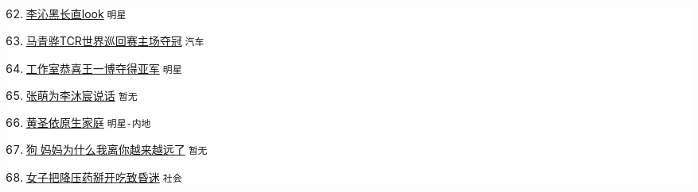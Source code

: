 62. [李沁黑长直look](https://m.weibo.cn/search?containerid=100103type%3D1%26t%3D10%26q%3D%23%E6%9D%8E%E6%B2%81%E9%BB%91%E9%95%BF%E7%9B%B4look%23&stream_entry_id=31&isnewpage=1&extparam=seat%3D1%26lcate%3D5001%26cate%3D5001%26q%3D%2523%25E6%259D%258E%25E6%25B2%2581%25E9%25BB%2591%25E9%2595%25BF%25E7%259B%25B4look%2523%26dgr%3D0%26realpos%3D19%26pos%3D20%26stream_entry_id%3D31%26band_rank%3D19%26flag%3D1%26filter_type%3Drealtimehot%26c_type%3D31%26display_time%3D1729425994%26pre_seqid%3D17294259940500113357165) `明星` 

63. [马青骅TCR世界巡回赛主场夺冠](https://m.weibo.cn/search?containerid=100103type%3D1%26t%3D10%26q%3D%23%E9%A9%AC%E9%9D%92%E9%AA%85TCR%E4%B8%96%E7%95%8C%E5%B7%A1%E5%9B%9E%E8%B5%9B%E4%B8%BB%E5%9C%BA%E5%A4%BA%E5%86%A0%23&stream_entry_id=31&isnewpage=1&extparam=seat%3D1%26realpos%3D26%26cate%3D5001%26q%3D%2523%25E9%25A9%25AC%25E9%259D%2592%25E9%25AA%2585TCR%25E4%25B8%2596%25E7%2595%258C%25E5%25B7%25A1%25E5%259B%259E%25E8%25B5%259B%25E4%25B8%25BB%25E5%259C%25BA%25E5%25A4%25BA%25E5%2586%25A0%2523%26dgr%3D0%26filter_type%3Drealtimehot%26adid%3D259838%26pos%3D27%26lcate%3D5001%26band_rank%3D26%26flag%3D0%26stream_entry_id%3D31%26c_type%3D31%26display_time%3D1729425994%26pre_seqid%3D17294259940500113357165) `汽车` 

64. [工作室恭喜王一博夺得亚军](https://m.weibo.cn/search?containerid=100103type%3D1%26t%3D10%26q%3D%23%E5%B7%A5%E4%BD%9C%E5%AE%A4%E6%81%AD%E5%96%9C%E7%8E%8B%E4%B8%80%E5%8D%9A%E5%A4%BA%E5%BE%97%E4%BA%9A%E5%86%9B%23&stream_entry_id=31&isnewpage=1&extparam=seat%3D1%26lcate%3D5001%26cate%3D5001%26q%3D%2523%25E5%25B7%25A5%25E4%25BD%259C%25E5%25AE%25A4%25E6%2581%25AD%25E5%2596%259C%25E7%258E%258B%25E4%25B8%2580%25E5%258D%259A%25E5%25A4%25BA%25E5%25BE%2597%25E4%25BA%259A%25E5%2586%259B%2523%26dgr%3D0%26realpos%3D29%26pos%3D30%26stream_entry_id%3D31%26band_rank%3D29%26flag%3D1%26filter_type%3Drealtimehot%26c_type%3D31%26display_time%3D1729425994%26pre_seqid%3D17294259940500113357165) `明星` 

65. [张萌为李沐宸说话](https://m.weibo.cn/search?containerid=100103type%3D1%26t%3D10%26q%3D%E5%BC%A0%E8%90%8C%E4%B8%BA%E6%9D%8E%E6%B2%90%E5%AE%B8%E8%AF%B4%E8%AF%9D&stream_entry_id=31&isnewpage=1&extparam=seat%3D1%26lcate%3D5001%26cate%3D5001%26q%3D%25E5%25BC%25A0%25E8%2590%258C%25E4%25B8%25BA%25E6%259D%258E%25E6%25B2%2590%25E5%25AE%25B8%25E8%25AF%25B4%25E8%25AF%259D%26dgr%3D0%26realpos%3D30%26pos%3D31%26stream_entry_id%3D31%26band_rank%3D30%26flag%3D1%26filter_type%3Drealtimehot%26c_type%3D31%26display_time%3D1729425994%26pre_seqid%3D17294259940500113357165) `暂无` 

66. [黄圣依原生家庭](https://m.weibo.cn/search?containerid=100103type%3D1%26t%3D10%26q%3D%23%E9%BB%84%E5%9C%A3%E4%BE%9D%E5%8E%9F%E7%94%9F%E5%AE%B6%E5%BA%AD%23&stream_entry_id=31&isnewpage=1&extparam=seat%3D1%26lcate%3D5001%26cate%3D5001%26q%3D%2523%25E9%25BB%2584%25E5%259C%25A3%25E4%25BE%259D%25E5%258E%259F%25E7%2594%259F%25E5%25AE%25B6%25E5%25BA%25AD%2523%26dgr%3D0%26realpos%3D31%26pos%3D32%26stream_entry_id%3D31%26band_rank%3D31%26flag%3D0%26filter_type%3Drealtimehot%26c_type%3D31%26display_time%3D1729425994%26pre_seqid%3D17294259940500113357165) `明星-内地` 

67. [狗 妈妈为什么我离你越来越远了](https://m.weibo.cn/search?containerid=100103type%3D1%26t%3D10%26q%3D%E7%8B%97+%E5%A6%88%E5%A6%88%E4%B8%BA%E4%BB%80%E4%B9%88%E6%88%91%E7%A6%BB%E4%BD%A0%E8%B6%8A%E6%9D%A5%E8%B6%8A%E8%BF%9C%E4%BA%86&stream_entry_id=31&isnewpage=1&extparam=seat%3D1%26lcate%3D5001%26cate%3D5001%26q%3D%25E7%258B%2597%2520%25E5%25A6%2588%25E5%25A6%2588%25E4%25B8%25BA%25E4%25BB%2580%25E4%25B9%2588%25E6%2588%2591%25E7%25A6%25BB%25E4%25BD%25A0%25E8%25B6%258A%25E6%259D%25A5%25E8%25B6%258A%25E8%25BF%259C%25E4%25BA%2586%26dgr%3D0%26realpos%3D34%26pos%3D35%26stream_entry_id%3D31%26band_rank%3D34%26flag%3D0%26filter_type%3Drealtimehot%26c_type%3D31%26display_time%3D1729425994%26pre_seqid%3D17294259940500113357165) `暂无` 

68. [女子把降压药掰开吃致昏迷](https://m.weibo.cn/search?containerid=100103type%3D1%26t%3D10%26q%3D%23%E5%A5%B3%E5%AD%90%E6%8A%8A%E9%99%8D%E5%8E%8B%E8%8D%AF%E6%8E%B0%E5%BC%80%E5%90%83%E8%87%B4%E6%98%8F%E8%BF%B7%23&stream_entry_id=31&isnewpage=1&extparam=seat%3D1%26lcate%3D5001%26cate%3D5001%26q%3D%2523%25E5%25A5%25B3%25E5%25AD%2590%25E6%258A%258A%25E9%2599%258D%25E5%258E%258B%25E8%258D%25AF%25E6%258E%25B0%25E5%25BC%2580%25E5%2590%2583%25E8%2587%25B4%25E6%2598%258F%25E8%25BF%25B7%2523%26dgr%3D0%26realpos%3D36%26pos%3D37%26stream_entry_id%3D31%26band_rank%3D36%26flag%3D0%26filter_type%3Drealtimehot%26c_type%3D31%26display_time%3D1729425994%26pre_seqid%3D17294259940500113357165) `社会` 
